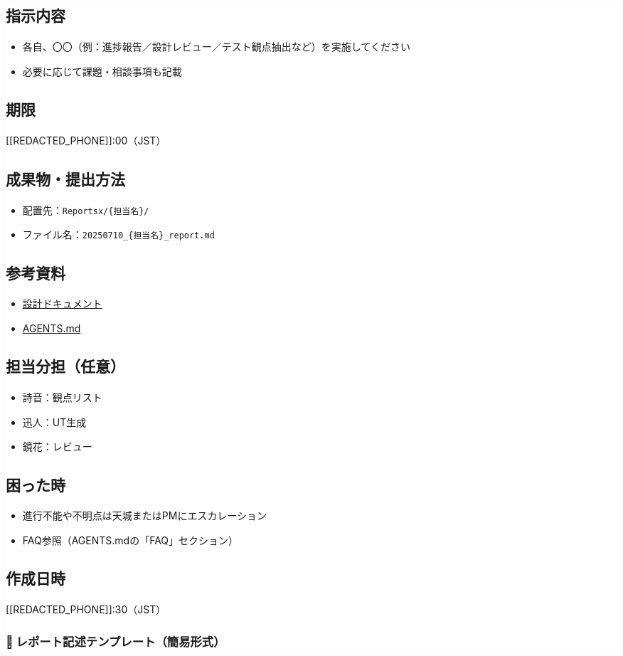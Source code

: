 
## 指示内容

- 各自、〇〇（例：進捗報告／設計レビュー／テスト観点抽出など）を実施してください

- 必要に応じて課題・相談事項も記載



## 期限

[[REDACTED_PHONE]]:00（JST）



## 成果物・提出方法

- 配置先：`Reportsx/{担当名}/`

- ファイル名：`20250710_{担当名}_report.md`



## 参考資料

- [設計ドキュメント](docs/oss_design_combined.md)

- [AGENTS.md](docs/AGENTS.md)



## 担当分担（任意）

- 詩音：観点リスト

- 迅人：UT生成

- 鏡花：レビュー



## 困った時

- 進行不能や不明点は天城またはPMにエスカレーション

- FAQ参照（AGENTS.mdの「FAQ」セクション）



## 作成日時

[[REDACTED_PHONE]]:30（JST）





### 📌 レポート記述テンプレート（簡易形式）

